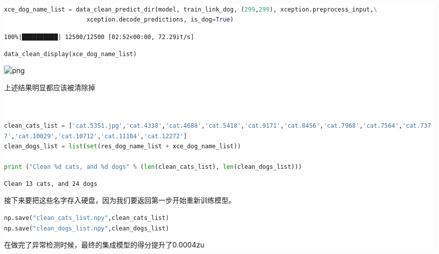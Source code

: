 

```python
xce_dog_name_list = data_clean_predict_dir(model, train_link_dog, (299,299), xception.preprocess_input,\
                       xception.decode_predictions, is_dog=True)
```

    100%|██████████| 12500/12500 [02:52<00:00, 72.29it/s]



```python
data_clean_display(xce_dog_name_list)
```


![png](output_97_0.png)


上述结果明显都应该被清除掉


```python


clean_cats_list = ['cat.5351.jpg','cat.4338','cat.4688','cat.5418','cat.9171','cat.8456','cat.7968','cat.7564','cat.7377','cat.10029','cat.10712','cat.11184','cat.12272']
clean_dogs_list = list(set(res_dog_name_list + xce_dog_name_list))

print ("Clean %d cats, and %d dogs" % (len(clean_cats_list), len(clean_dogs_list)))
```

    Clean 13 cats, and 24 dogs


接下来要把这些名字存入硬盘，因为我们要返回第一步开始重新训练模型。


```python
np.save("clean_cats_list.npy",clean_cats_list)
np.save("clean_dogs_list.npy",clean_dogs_list)
```

在做完了异常检测时候，最终的集成模型的得分提升了0.0004zu

